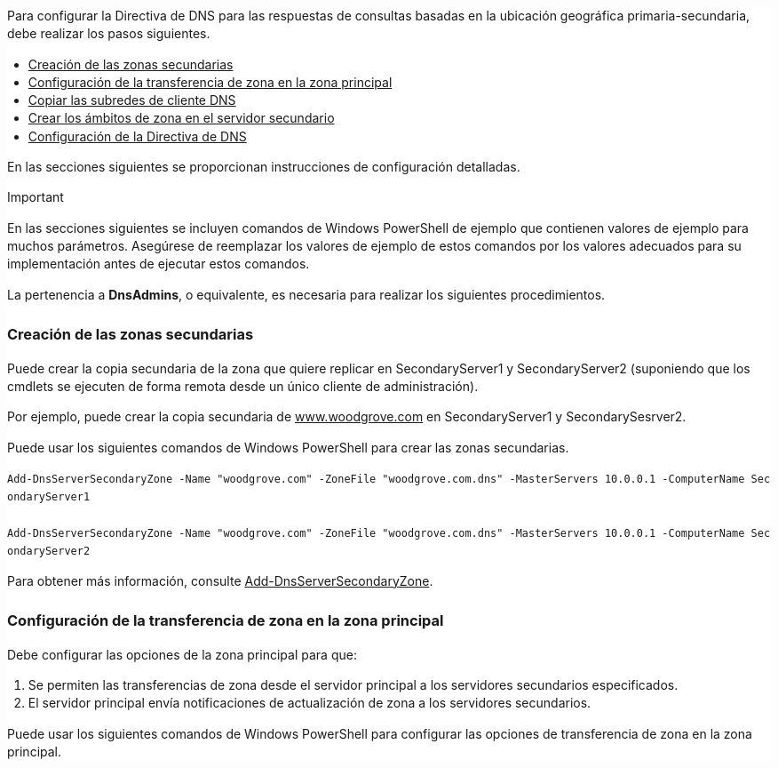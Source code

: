 Para configurar la Directiva de DNS para las respuestas de consultas basadas en la ubicación geográfica primaria-secundaria, debe realizar los pasos siguientes.  
  
- [Creación de las zonas secundarias](#create-the-secondary-zones)  
- [Configuración de la transferencia de zona en la zona principal](#configure-the-zone-transfer-settings-on-the-primary-zone)  
- [Copiar las subredes de cliente DNS](#copy-the-dns-client-subnets)  
- [Crear los ámbitos de zona en el servidor secundario](#create-the-zone-scopes-on-the-secondary-server)  
- [Configuración de la Directiva de DNS](#configure-dns-policy)  
  
En las secciones siguientes se proporcionan instrucciones de configuración detalladas.  
  
> [!IMPORTANT]
> En las secciones siguientes se incluyen comandos de Windows PowerShell de ejemplo que contienen valores de ejemplo para muchos parámetros. Asegúrese de reemplazar los valores de ejemplo de estos comandos por los valores adecuados para su implementación antes de ejecutar estos comandos.  
> 
> La pertenencia a **DnsAdmins**, o equivalente, es necesaria para realizar los siguientes procedimientos.  
  
### <a name="create-the-secondary-zones"></a>Creación de las zonas secundarias

Puede crear la copia secundaria de la zona que quiere replicar en SecondaryServer1 y SecondaryServer2 (suponiendo que los cmdlets se ejecuten de forma remota desde un único cliente de administración).   
  
Por ejemplo, puede crear la copia secundaria de www.woodgrove.com en SecondaryServer1 y SecondarySesrver2.  
  
Puede usar los siguientes comandos de Windows PowerShell para crear las zonas secundarias.  
  
    
    Add-DnsServerSecondaryZone -Name "woodgrove.com" -ZoneFile "woodgrove.com.dns" -MasterServers 10.0.0.1 -ComputerName SecondaryServer1  
      
    Add-DnsServerSecondaryZone -Name "woodgrove.com" -ZoneFile "woodgrove.com.dns" -MasterServers 10.0.0.1 -ComputerName SecondaryServer2  
      

Para obtener más información, consulte [Add-DnsServerSecondaryZone](https://docs.microsoft.com/powershell/module/dnsserver/add-dnsserversecondaryzone?view=win10-ps).  
  
### <a name="configure-the-zone-transfer-settings-on-the-primary-zone"></a>Configuración de la transferencia de zona en la zona principal

Debe configurar las opciones de la zona principal para que:

1. Se permiten las transferencias de zona desde el servidor principal a los servidores secundarios especificados.  
2. El servidor principal envía notificaciones de actualización de zona a los servidores secundarios.  
  
Puede usar los siguientes comandos de Windows PowerShell para configurar las opciones de transferencia de zona en la zona principal.
  